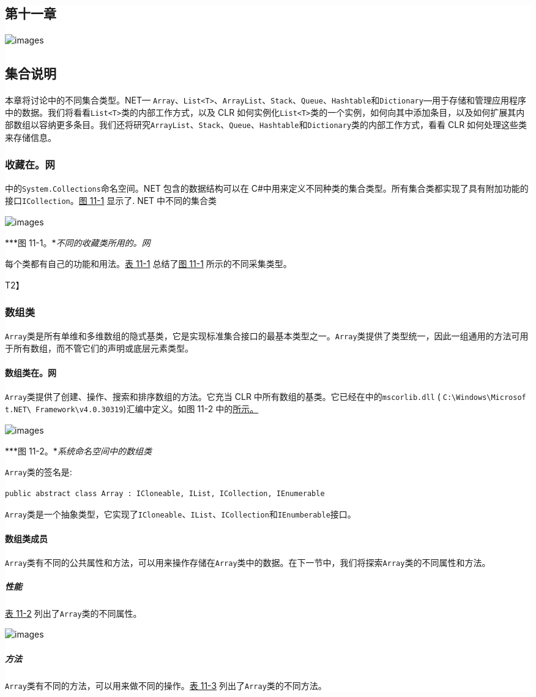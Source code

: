## 第十一章

![images](images/3squ.jpg)

## 集合说明

本章将讨论中的不同集合类型。NET— `Array`、`List<T>`、`ArrayList`、`Stack`、`Queue`、`Hashtable`和`Dictionary`—用于存储和管理应用程序中的数据。我们将看看`List<T>`类的内部工作方式，以及 CLR 如何实例化`List<T>`类的一个实例，如何向其中添加条目，以及如何扩展其内部数组以容纳更多条目。我们还将研究`ArrayList`、`Stack`、`Queue`、`Hashtable`和`Dictionary`类的内部工作方式，看看 CLR 如何处理这些类来存储信息。

### 收藏在。网

中的`System.Collections`命名空间。NET 包含的数据结构可以在 C#中用来定义不同种类的集合类型。所有集合类都实现了具有附加功能的接口`ICollection`。[图 11-1](#fig_11_1) 显示了. NET 中不同的集合类

![images](images/9781430248606_Fig11-01.jpg)

***图 11-1。**不同的收藏类所用的。网*

每个类都有自己的功能和用法。[表 11-1](#tab_11_1) 总结了[图 11-1](#fig_11_1) 所示的不同采集类型。

T2】

### 数组类

`Array`类是所有单维和多维数组的隐式基类，它是实现标准集合接口的最基本类型之一。`Array`类提供了类型统一，因此一组通用的方法可用于所有数组，而不管它们的声明或底层元素类型。

#### 数组类在。网

`Array`类提供了创建、操作、搜索和排序数组的方法。它充当 CLR 中所有数组的基类。它已经在中的`mscorlib.dll` ( `C:\Windows\Microsoft.NET\ Framework\v4.0.30319`)汇编中定义。如图 11-2 中的[所示。](#fig_11_2)

![images](images/9781430248606_Fig11-02.jpg)

***图 11-2。**系统命名空间中的数组类*

`Array`类的签名是:

`public abstract class Array : ICloneable, IList, ICollection, IEnumerable`

`Array`类是一个抽象类型，它实现了`ICloneable`、`IList`、`ICollection`和`IEnumberable`接口。

#### 数组类成员

`Array`类有不同的公共属性和方法，可以用来操作存储在`Array`类中的数据。在下一节中，我们将探索`Array`类的不同属性和方法。

##### 性能

[表 11-2](#tab_11_2) 列出了`Array`类的不同属性。

![images](images/tab_11_2.jpg)

##### 方法

`Array`类有不同的方法，可以用来做不同的操作。[表 11-3](#tab_11_3) 列出了`Array`类的不同方法。
